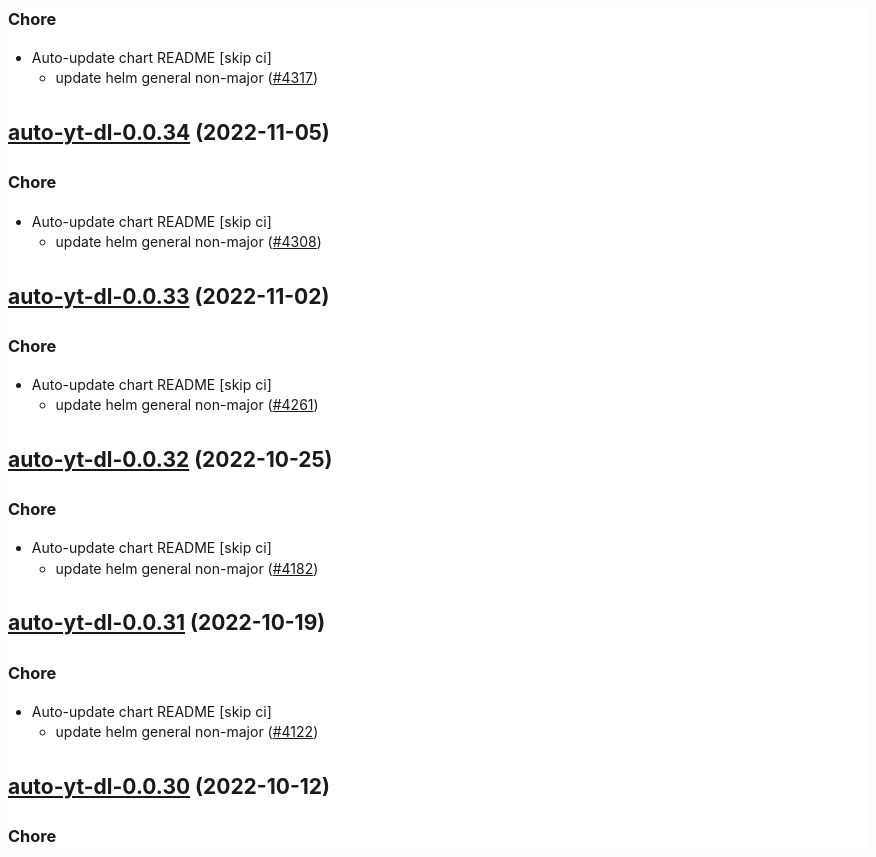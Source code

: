 ### Chore

- Auto-update chart README [skip ci]
  - update helm general non-major ([#4317](https://github.com/truecharts/charts/issues/4317))




## [auto-yt-dl-0.0.34](https://github.com/truecharts/charts/compare/auto-yt-dl-0.0.33...auto-yt-dl-0.0.34) (2022-11-05)

### Chore

- Auto-update chart README [skip ci]
  - update helm general non-major ([#4308](https://github.com/truecharts/charts/issues/4308))




## [auto-yt-dl-0.0.33](https://github.com/truecharts/charts/compare/auto-yt-dl-0.0.32...auto-yt-dl-0.0.33) (2022-11-02)

### Chore

- Auto-update chart README [skip ci]
  - update helm general non-major ([#4261](https://github.com/truecharts/charts/issues/4261))




## [auto-yt-dl-0.0.32](https://github.com/truecharts/charts/compare/auto-yt-dl-0.0.31...auto-yt-dl-0.0.32) (2022-10-25)

### Chore

- Auto-update chart README [skip ci]
  - update helm general non-major ([#4182](https://github.com/truecharts/charts/issues/4182))




## [auto-yt-dl-0.0.31](https://github.com/truecharts/charts/compare/auto-yt-dl-0.0.30...auto-yt-dl-0.0.31) (2022-10-19)

### Chore

- Auto-update chart README [skip ci]
  - update helm general non-major ([#4122](https://github.com/truecharts/charts/issues/4122))




## [auto-yt-dl-0.0.30](https://github.com/truecharts/charts/compare/auto-yt-dl-0.0.29...auto-yt-dl-0.0.30) (2022-10-12)

### Chore
